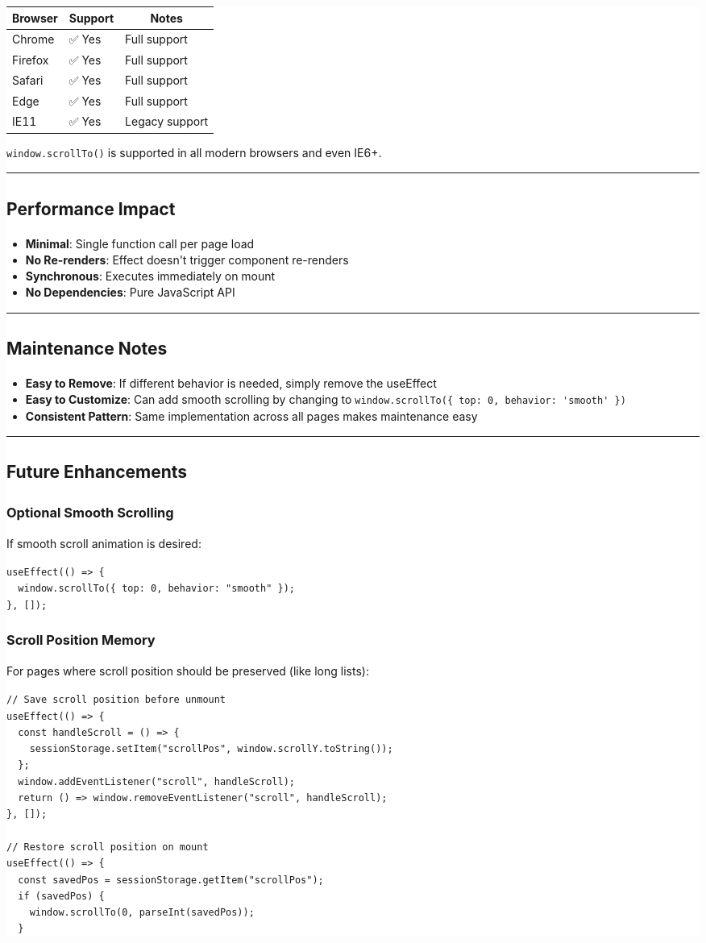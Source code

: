 | Browser | Support | Notes          |
| ------- | ------- | -------------- |
| Chrome  | ✅ Yes  | Full support   |
| Firefox | ✅ Yes  | Full support   |
| Safari  | ✅ Yes  | Full support   |
| Edge    | ✅ Yes  | Full support   |
| IE11    | ✅ Yes  | Legacy support |

`window.scrollTo()` is supported in all modern browsers and even IE6+.

---

## Performance Impact

- **Minimal**: Single function call per page load
- **No Re-renders**: Effect doesn't trigger component re-renders
- **Synchronous**: Executes immediately on mount
- **No Dependencies**: Pure JavaScript API

---

## Maintenance Notes

- **Easy to Remove**: If different behavior is needed, simply remove the useEffect
- **Easy to Customize**: Can add smooth scrolling by changing to `window.scrollTo({ top: 0, behavior: 'smooth' })`
- **Consistent Pattern**: Same implementation across all pages makes maintenance easy

---

## Future Enhancements

### Optional Smooth Scrolling

If smooth scroll animation is desired:

```tsx
useEffect(() => {
  window.scrollTo({ top: 0, behavior: "smooth" });
}, []);
```

### Scroll Position Memory

For pages where scroll position should be preserved (like long lists):

```tsx
// Save scroll position before unmount
useEffect(() => {
  const handleScroll = () => {
    sessionStorage.setItem("scrollPos", window.scrollY.toString());
  };
  window.addEventListener("scroll", handleScroll);
  return () => window.removeEventListener("scroll", handleScroll);
}, []);

// Restore scroll position on mount
useEffect(() => {
  const savedPos = sessionStorage.getItem("scrollPos");
  if (savedPos) {
    window.scrollTo(0, parseInt(savedPos));
  }
```